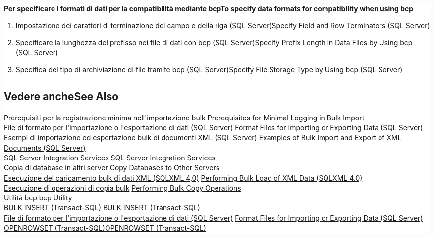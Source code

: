  <span data-ttu-id="a8862-170">**Per specificare i formati di dati per la compatibilità mediante bcp**</span><span class="sxs-lookup"><span data-stu-id="a8862-170">**To specify data formats for compatibility when using bcp**</span></span>  
  
1.  [<span data-ttu-id="a8862-171">Impostazione dei caratteri di terminazione del campo e della riga &#40;SQL Server&#41;</span><span class="sxs-lookup"><span data-stu-id="a8862-171">Specify Field and Row Terminators &#40;SQL Server&#41;</span></span>](specify-field-and-row-terminators-sql-server.md)  
  
2.  [<span data-ttu-id="a8862-172">Specificare la lunghezza del prefisso nei file di dati con bcp &#40;SQL Server&#41;</span><span class="sxs-lookup"><span data-stu-id="a8862-172">Specify Prefix Length in Data Files by Using bcp &#40;SQL Server&#41;</span></span>](specify-prefix-length-in-data-files-by-using-bcp-sql-server.md)  
  
3.  [<span data-ttu-id="a8862-173">Specifica del tipo di archiviazione di file tramite bcp &#40;SQL Server&#41;</span><span class="sxs-lookup"><span data-stu-id="a8862-173">Specify File Storage Type by Using bcp &#40;SQL Server&#41;</span></span>](specify-file-storage-type-by-using-bcp-sql-server.md)  
  
## <a name="see-also"></a><span data-ttu-id="a8862-174">Vedere anche</span><span class="sxs-lookup"><span data-stu-id="a8862-174">See Also</span></span>  
 <span data-ttu-id="a8862-175">[Prerequisiti per la registrazione minima nell'importazione bulk](prerequisites-for-minimal-logging-in-bulk-import.md) </span><span class="sxs-lookup"><span data-stu-id="a8862-175">[Prerequisites for Minimal Logging in Bulk Import](prerequisites-for-minimal-logging-in-bulk-import.md) </span></span>  
 <span data-ttu-id="a8862-176">[File di formato per l'importazione o l'esportazione di dati &#40;SQL Server&#41;](format-files-for-importing-or-exporting-data-sql-server.md) </span><span class="sxs-lookup"><span data-stu-id="a8862-176">[Format Files for Importing or Exporting Data &#40;SQL Server&#41;](format-files-for-importing-or-exporting-data-sql-server.md) </span></span>  
 <span data-ttu-id="a8862-177">[Esempi di importazione ed esportazione bulk di documenti XML &#40;SQL Server&#41;](examples-of-bulk-import-and-export-of-xml-documents-sql-server.md) </span><span class="sxs-lookup"><span data-stu-id="a8862-177">[Examples of Bulk Import and Export of XML Documents &#40;SQL Server&#41;](examples-of-bulk-import-and-export-of-xml-documents-sql-server.md) </span></span>  
 <span data-ttu-id="a8862-178">[SQL Server Integration Services](../../integration-services/sql-server-integration-services.md) </span><span class="sxs-lookup"><span data-stu-id="a8862-178">[SQL Server Integration Services](../../integration-services/sql-server-integration-services.md) </span></span>  
 <span data-ttu-id="a8862-179">[Copia di database in altri server](../databases/copy-databases-to-other-servers.md) </span><span class="sxs-lookup"><span data-stu-id="a8862-179">[Copy Databases to Other Servers](../databases/copy-databases-to-other-servers.md) </span></span>  
 <span data-ttu-id="a8862-180">[Esecuzione del caricamento bulk di dati XML &#40;SQLXML 4,0&#41;](../sqlxml-annotated-xsd-schemas-xpath-queries/bulk-load-xml/performing-bulk-load-of-xml-data-sqlxml-4-0.md) </span><span class="sxs-lookup"><span data-stu-id="a8862-180">[Performing Bulk Load of XML Data &#40;SQLXML 4.0&#41;](../sqlxml-annotated-xsd-schemas-xpath-queries/bulk-load-xml/performing-bulk-load-of-xml-data-sqlxml-4-0.md) </span></span>  
 <span data-ttu-id="a8862-181">[Esecuzione di operazioni di copia bulk](../native-client/features/performing-bulk-copy-operations.md) </span><span class="sxs-lookup"><span data-stu-id="a8862-181">[Performing Bulk Copy Operations](../native-client/features/performing-bulk-copy-operations.md) </span></span>  
 <span data-ttu-id="a8862-182">[Utilità bcp](../../tools/bcp-utility.md) </span><span class="sxs-lookup"><span data-stu-id="a8862-182">[bcp Utility](../../tools/bcp-utility.md) </span></span>  
 <span data-ttu-id="a8862-183">[BULK INSERT &#40;Transact-SQL&#41;](/sql/t-sql/statements/bulk-insert-transact-sql) </span><span class="sxs-lookup"><span data-stu-id="a8862-183">[BULK INSERT &#40;Transact-SQL&#41;](/sql/t-sql/statements/bulk-insert-transact-sql) </span></span>  
 <span data-ttu-id="a8862-184">[File di formato per l'importazione o l'esportazione di dati &#40;SQL Server&#41;](format-files-for-importing-or-exporting-data-sql-server.md) </span><span class="sxs-lookup"><span data-stu-id="a8862-184">[Format Files for Importing or Exporting Data &#40;SQL Server&#41;](format-files-for-importing-or-exporting-data-sql-server.md) </span></span>  
 [<span data-ttu-id="a8862-185">OPENROWSET &#40;Transact-SQL&#41;</span><span class="sxs-lookup"><span data-stu-id="a8862-185">OPENROWSET &#40;Transact-SQL&#41;</span></span>](/sql/t-sql/functions/openrowset-transact-sql)  
  
  
